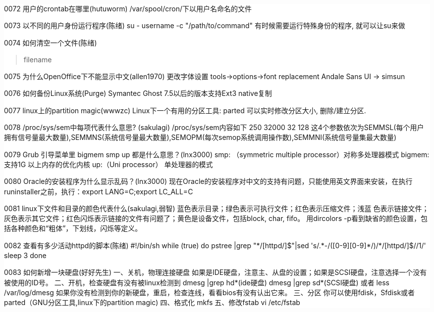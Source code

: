 0072 用户的crontab在哪里(hutuworm)
/var/spool/cron/下以用户名命名的文件

0073 以不同的用户身份运行程序(陈绪)
su - username -c "/path/to/command"
有时候需要运行特殊身份的程序, 就可以让su来做

0074 如何清空一个文件(陈绪)
> filename

0075 为什么OpenOffice下不能显示中文(allen1970)
更改字体设置
tools->options->font replacement
Andale Sans UI -> simsun

0076 如何备份Linux系统(Purge)
Symantec Ghost 7.5以后的版本支持Ext3 native复制 

0077 linux上的partition magic(wwwzc)
Linux下一个有用的分区工具: parted
可以实时修改分区大小, 删除/建立分区.     

0078 /proc/sys/sem中每项代表什么意思? (sakulagi)
/proc/sys/sem内容如下
250 32000 32 128
这4个参数依次为SEMMSL(每个用户拥有信号量最大数量),SEMMNS(系统信号量最大数量),SEMOPM(每次semop系统调用操作数),SEMMNI(系统信号量集最大数量) 

0079 Grub 引导菜单里 bigmem smp up 都是什么意思？(lnx3000)
smp: （symmetric multiple processor）对称多处理器模式
bigmem: 支持1G 以上内存的优化内核
up:（Uni processor） 单处理器的模式

0080 Oracle的安装程序为什么显示乱码？(lnx3000)
现在Oracle的安装程序对中文的支持有问题，只能使用英文界面来安装，在执行runinstaller之前，执行：export LANG=C;export LC_ALL=C     

0081 linux下文件和目录的颜色代表什么(sakulagi,弱智)
蓝色表示目录；绿色表示可执行文件；红色表示压缩文件；浅蓝
色表示链接文件；灰色表示其它文件；红色闪烁表示链接的文件有问题了；黄色是设备文件，包括block, char, fifo。
用dircolors -p看到缺省的颜色设置，包括各种颜色和“粗体”，下划线，闪烁等定义。     

0082 查看有多少活动httpd的脚本(陈绪)
#!/bin/sh
while (true)
do
pstree |grep "*/[httpd/]$"|sed 's/.*-/([0-9][0-9]*/)/*/[httpd/]$//1/'
sleep 3
done

0083 如何新增一块硬盘(好好先生)
一、关机，物理连接硬盘
如果是IDE硬盘，注意主、从盘的设置；如果是SCSI硬盘，注意选择一个没有被使用的ID号。
二、开机，检查硬盘有没有被linux检测到
dmesg |grep hd*(ide硬盘)
dmesg |grep sd*(SCSI硬盘)
或者 less /var/log/dmesg
如果你没有检测到你的新硬盘，重启，检查连线，看看bios有没有认出它来。
三、分区
你可以使用fdisk，Sfdisk或者parted（GNU分区工具,linux下的partition magic)
四、格式化
mkfs
五、修改fstab
vi /etc/fstab
